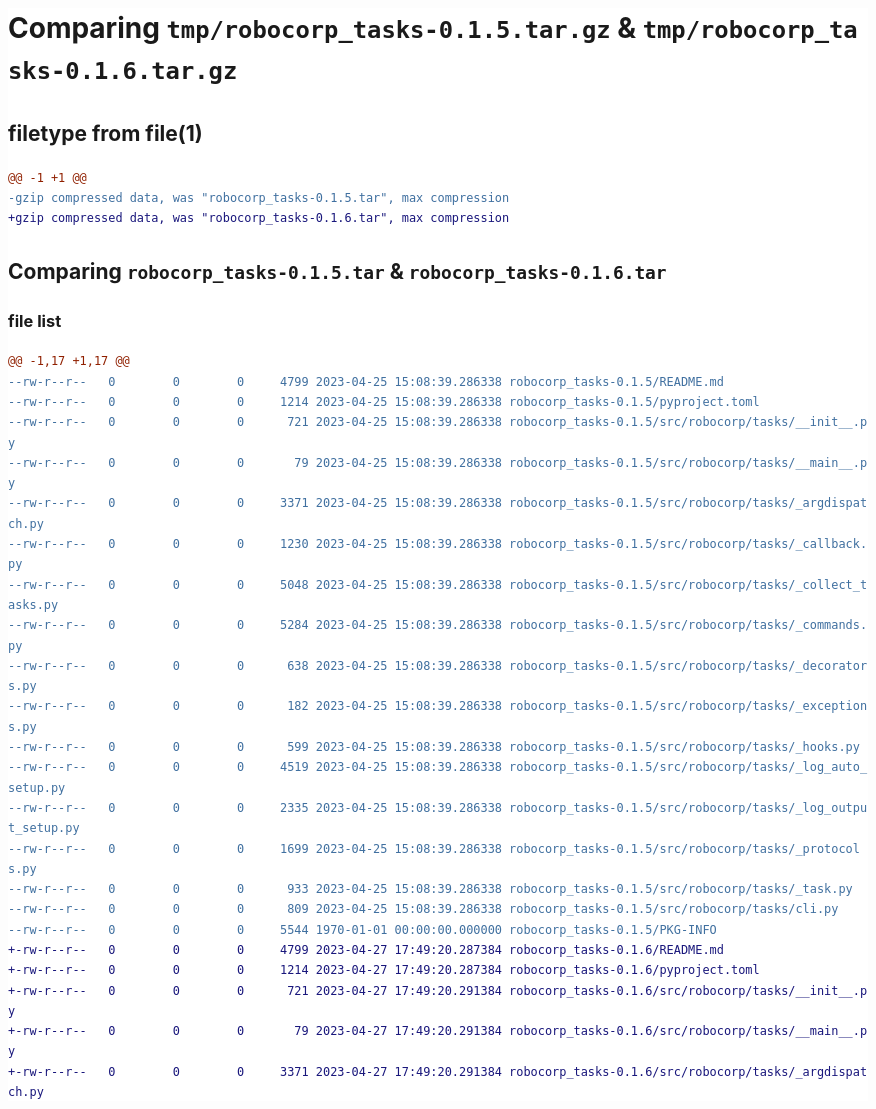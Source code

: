 # Comparing `tmp/robocorp_tasks-0.1.5.tar.gz` & `tmp/robocorp_tasks-0.1.6.tar.gz`

## filetype from file(1)

```diff
@@ -1 +1 @@
-gzip compressed data, was "robocorp_tasks-0.1.5.tar", max compression
+gzip compressed data, was "robocorp_tasks-0.1.6.tar", max compression
```

## Comparing `robocorp_tasks-0.1.5.tar` & `robocorp_tasks-0.1.6.tar`

### file list

```diff
@@ -1,17 +1,17 @@
--rw-r--r--   0        0        0     4799 2023-04-25 15:08:39.286338 robocorp_tasks-0.1.5/README.md
--rw-r--r--   0        0        0     1214 2023-04-25 15:08:39.286338 robocorp_tasks-0.1.5/pyproject.toml
--rw-r--r--   0        0        0      721 2023-04-25 15:08:39.286338 robocorp_tasks-0.1.5/src/robocorp/tasks/__init__.py
--rw-r--r--   0        0        0       79 2023-04-25 15:08:39.286338 robocorp_tasks-0.1.5/src/robocorp/tasks/__main__.py
--rw-r--r--   0        0        0     3371 2023-04-25 15:08:39.286338 robocorp_tasks-0.1.5/src/robocorp/tasks/_argdispatch.py
--rw-r--r--   0        0        0     1230 2023-04-25 15:08:39.286338 robocorp_tasks-0.1.5/src/robocorp/tasks/_callback.py
--rw-r--r--   0        0        0     5048 2023-04-25 15:08:39.286338 robocorp_tasks-0.1.5/src/robocorp/tasks/_collect_tasks.py
--rw-r--r--   0        0        0     5284 2023-04-25 15:08:39.286338 robocorp_tasks-0.1.5/src/robocorp/tasks/_commands.py
--rw-r--r--   0        0        0      638 2023-04-25 15:08:39.286338 robocorp_tasks-0.1.5/src/robocorp/tasks/_decorators.py
--rw-r--r--   0        0        0      182 2023-04-25 15:08:39.286338 robocorp_tasks-0.1.5/src/robocorp/tasks/_exceptions.py
--rw-r--r--   0        0        0      599 2023-04-25 15:08:39.286338 robocorp_tasks-0.1.5/src/robocorp/tasks/_hooks.py
--rw-r--r--   0        0        0     4519 2023-04-25 15:08:39.286338 robocorp_tasks-0.1.5/src/robocorp/tasks/_log_auto_setup.py
--rw-r--r--   0        0        0     2335 2023-04-25 15:08:39.286338 robocorp_tasks-0.1.5/src/robocorp/tasks/_log_output_setup.py
--rw-r--r--   0        0        0     1699 2023-04-25 15:08:39.286338 robocorp_tasks-0.1.5/src/robocorp/tasks/_protocols.py
--rw-r--r--   0        0        0      933 2023-04-25 15:08:39.286338 robocorp_tasks-0.1.5/src/robocorp/tasks/_task.py
--rw-r--r--   0        0        0      809 2023-04-25 15:08:39.286338 robocorp_tasks-0.1.5/src/robocorp/tasks/cli.py
--rw-r--r--   0        0        0     5544 1970-01-01 00:00:00.000000 robocorp_tasks-0.1.5/PKG-INFO
+-rw-r--r--   0        0        0     4799 2023-04-27 17:49:20.287384 robocorp_tasks-0.1.6/README.md
+-rw-r--r--   0        0        0     1214 2023-04-27 17:49:20.287384 robocorp_tasks-0.1.6/pyproject.toml
+-rw-r--r--   0        0        0      721 2023-04-27 17:49:20.291384 robocorp_tasks-0.1.6/src/robocorp/tasks/__init__.py
+-rw-r--r--   0        0        0       79 2023-04-27 17:49:20.291384 robocorp_tasks-0.1.6/src/robocorp/tasks/__main__.py
+-rw-r--r--   0        0        0     3371 2023-04-27 17:49:20.291384 robocorp_tasks-0.1.6/src/robocorp/tasks/_argdispatch.py
```
